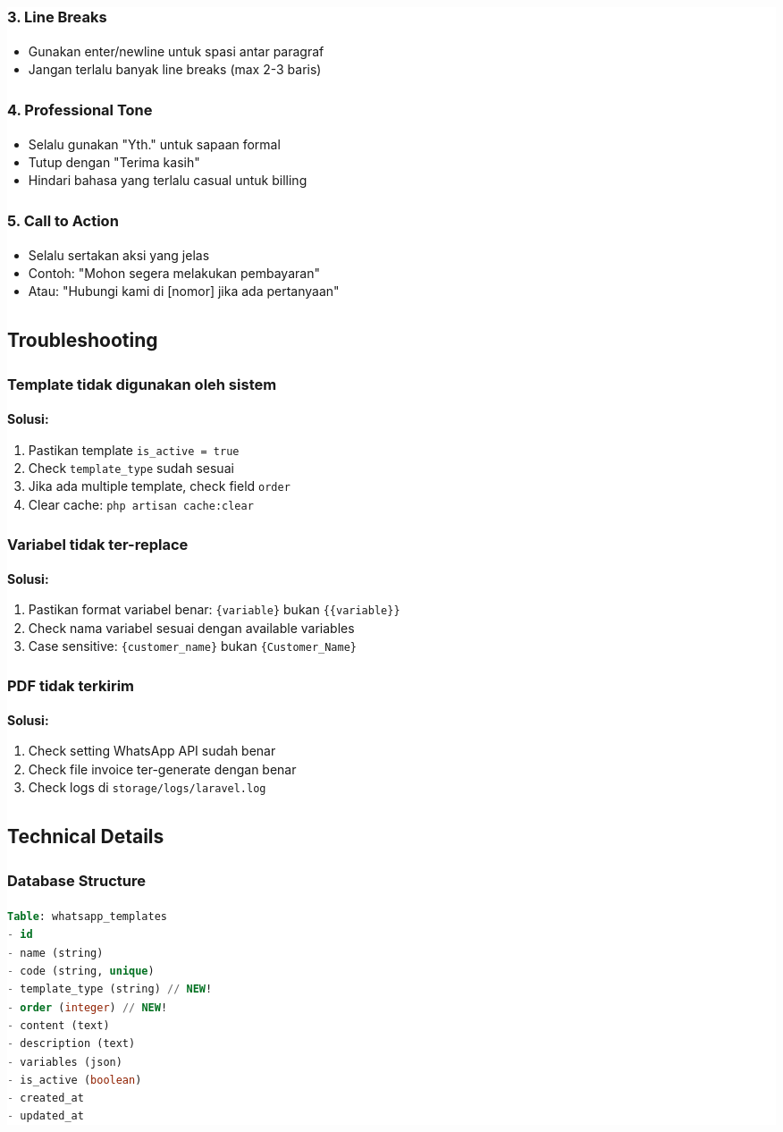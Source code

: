 ### 3. Line Breaks
- Gunakan enter/newline untuk spasi antar paragraf
- Jangan terlalu banyak line breaks (max 2-3 baris)

### 4. Professional Tone
- Selalu gunakan "Yth." untuk sapaan formal
- Tutup dengan "Terima kasih"
- Hindari bahasa yang terlalu casual untuk billing

### 5. Call to Action
- Selalu sertakan aksi yang jelas
- Contoh: "Mohon segera melakukan pembayaran"
- Atau: "Hubungi kami di [nomor] jika ada pertanyaan"

## Troubleshooting

### Template tidak digunakan oleh sistem
**Solusi:**
1. Pastikan template `is_active = true`
2. Check `template_type` sudah sesuai
3. Jika ada multiple template, check field `order`
4. Clear cache: `php artisan cache:clear`

### Variabel tidak ter-replace
**Solusi:**
1. Pastikan format variabel benar: `{variable}` bukan `{{variable}}`
2. Check nama variabel sesuai dengan available variables
3. Case sensitive: `{customer_name}` bukan `{Customer_Name}`

### PDF tidak terkirim
**Solusi:**
1. Check setting WhatsApp API sudah benar
2. Check file invoice ter-generate dengan benar
3. Check logs di `storage/logs/laravel.log`

## Technical Details

### Database Structure
```sql
Table: whatsapp_templates
- id
- name (string)
- code (string, unique)
- template_type (string) // NEW!
- order (integer) // NEW!
- content (text)
- description (text)
- variables (json)
- is_active (boolean)
- created_at
- updated_at
```

